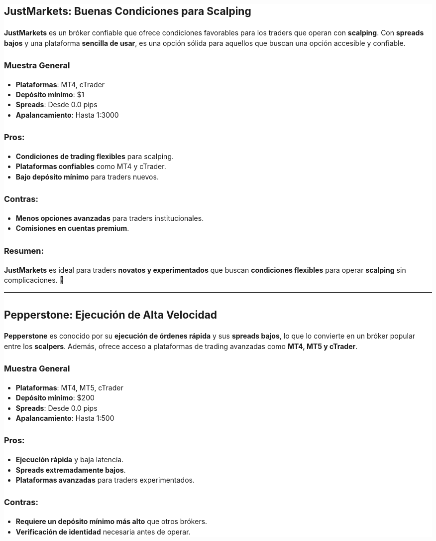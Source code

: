 
## JustMarkets: Buenas Condiciones para Scalping

**JustMarkets** es un bróker confiable que ofrece condiciones favorables para los traders que operan con **scalping**. Con **spreads bajos** y una plataforma **sencilla de usar**, es una opción sólida para aquellos que buscan una opción accesible y confiable.

### Muestra General

- **Plataformas**: MT4, cTrader
- **Depósito mínimo**: $1
- **Spreads**: Desde 0.0 pips
- **Apalancamiento**: Hasta 1:3000

### Pros:
- **Condiciones de trading flexibles** para scalping.
- **Plataformas confiables** como MT4 y cTrader.
- **Bajo depósito mínimo** para traders nuevos.

### Contras:
- **Menos opciones avanzadas** para traders institucionales.
- **Comisiones en cuentas premium**.

### Resumen:
**JustMarkets** es ideal para traders **novatos y experimentados** que buscan **condiciones flexibles** para operar **scalping** sin complicaciones. 💼

---

## Pepperstone: Ejecución de Alta Velocidad

**Pepperstone** es conocido por su **ejecución de órdenes rápida** y sus **spreads bajos**, lo que lo convierte en un bróker popular entre los **scalpers**. Además, ofrece acceso a plataformas de trading avanzadas como **MT4, MT5 y cTrader**.

### Muestra General

- **Plataformas**: MT4, MT5, cTrader
- **Depósito mínimo**: $200
- **Spreads**: Desde 0.0 pips
- **Apalancamiento**: Hasta 1:500

### Pros:
- **Ejecución rápida** y baja latencia.
- **Spreads extremadamente bajos**.
- **Plataformas avanzadas** para traders experimentados.

### Contras:
- **Requiere un depósito mínimo más alto** que otros brókers.
- **Verificación de identidad** necesaria antes de operar.
